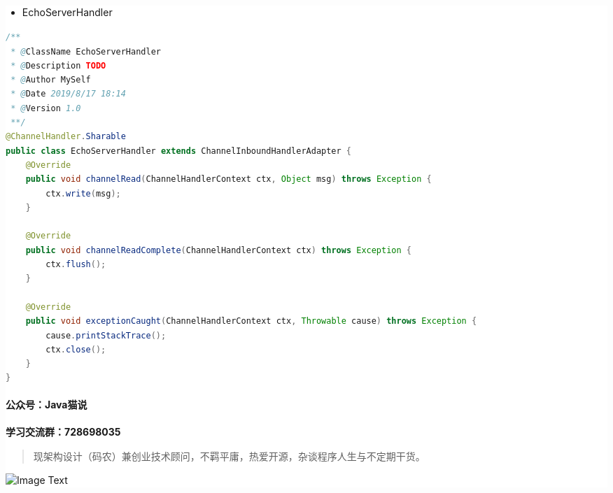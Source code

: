 - EchoServerHandler

```java
/**
 * @ClassName EchoServerHandler
 * @Description TODO
 * @Author MySelf
 * @Date 2019/8/17 18:14
 * @Version 1.0
 **/
@ChannelHandler.Sharable
public class EchoServerHandler extends ChannelInboundHandlerAdapter {
    @Override
    public void channelRead(ChannelHandlerContext ctx, Object msg) throws Exception {
        ctx.write(msg);
    }

    @Override
    public void channelReadComplete(ChannelHandlerContext ctx) throws Exception {
        ctx.flush();
    }

    @Override
    public void exceptionCaught(ChannelHandlerContext ctx, Throwable cause) throws Exception {
        cause.printStackTrace();
        ctx.close();
    }
}
```

#### 公众号：Java猫说

**学习交流群：728698035**

> 现架构设计（码农）兼创业技术顾问，不羁平庸，热爱开源，杂谈程序人生与不定期干货。

![Image Text](https://user-gold-cdn.xitu.io/2018/12/28/167f41f1a5729856?w=344&h=344&f=jpeg&s=8231)

